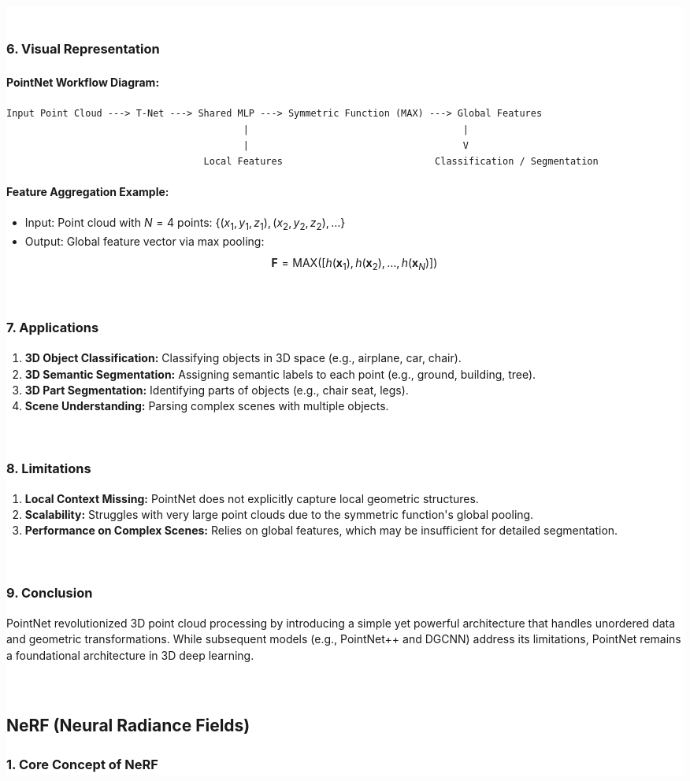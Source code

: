 </br>

### **6. Visual Representation**

#### **PointNet Workflow Diagram:**

```
Input Point Cloud ---> T-Net ---> Shared MLP ---> Symmetric Function (MAX) ---> Global Features
                                          |                                      |
                                          |                                      V
                                   Local Features                           Classification / Segmentation
```

#### **Feature Aggregation Example:**
- Input: Point cloud with $N = 4$ points: $\{(x_1, y_1, z_1), (x_2, y_2, z_2), \ldots \}$
- Output: Global feature vector via max pooling:
  $$
  \mathbf{F} = \text{MAX}([h(\mathbf{x}_1), h(\mathbf{x}_2), \ldots, h(\mathbf{x}_N)])
  $$

</br>

### **7. Applications**
1. **3D Object Classification:** Classifying objects in 3D space (e.g., airplane, car, chair).
2. **3D Semantic Segmentation:** Assigning semantic labels to each point (e.g., ground, building, tree).
3. **3D Part Segmentation:** Identifying parts of objects (e.g., chair seat, legs).
4. **Scene Understanding:** Parsing complex scenes with multiple objects.

</br>

### **8. Limitations**
1. **Local Context Missing:** PointNet does not explicitly capture local geometric structures.
2. **Scalability:** Struggles with very large point clouds due to the symmetric function's global pooling.
3. **Performance on Complex Scenes:** Relies on global features, which may be insufficient for detailed segmentation.

</br>

### **9. Conclusion**
PointNet revolutionized 3D point cloud processing by introducing a simple yet powerful architecture that handles unordered data and geometric transformations. While subsequent models (e.g., PointNet++ and DGCNN) address its limitations, PointNet remains a foundational architecture in 3D deep learning.

</br>

## NeRF (Neural Radiance Fields)

### **1. Core Concept of NeRF**
